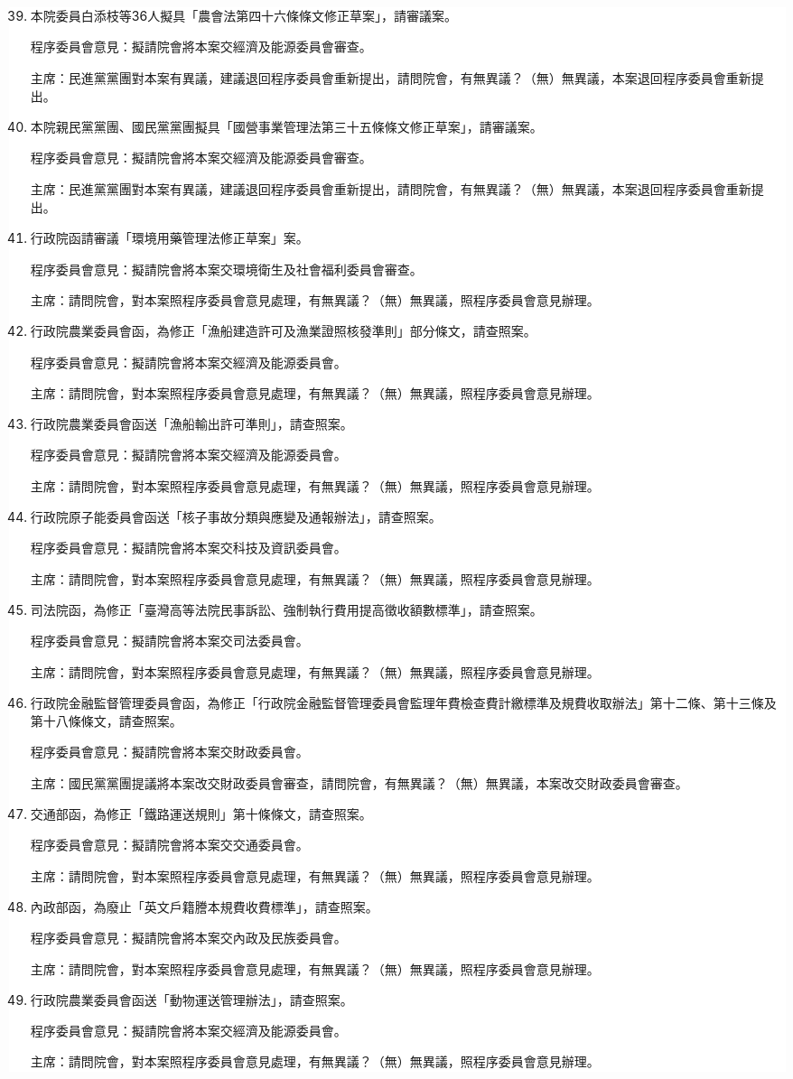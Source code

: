 39. 本院委員白添枝等36人擬具「農會法第四十六條條文修正草案」，請審議案。

    程序委員會意見：擬請院會將本案交經濟及能源委員會審查。

    主席：民進黨黨團對本案有異議，建議退回程序委員會重新提出，請問院會，有無異議？（無）無異議，本案退回程序委員會重新提出。

40. 本院親民黨黨團、國民黨黨團擬具「國營事業管理法第三十五條條文修正草案」，請審議案。

    程序委員會意見：擬請院會將本案交經濟及能源委員會審查。

    主席：民進黨黨團對本案有異議，建議退回程序委員會重新提出，請問院會，有無異議？（無）無異議，本案退回程序委員會重新提出。

41. 行政院函請審議「環境用藥管理法修正草案」案。

    程序委員會意見：擬請院會將本案交環境衛生及社會福利委員會審查。

    主席：請問院會，對本案照程序委員會意見處理，有無異議？（無）無異議，照程序委員會意見辦理。

42. 行政院農業委員會函，為修正「漁船建造許可及漁業證照核發準則」部分條文，請查照案。

    程序委員會意見：擬請院會將本案交經濟及能源委員會。

    主席：請問院會，對本案照程序委員會意見處理，有無異議？（無）無異議，照程序委員會意見辦理。

43. 行政院農業委員會函送「漁船輸出許可準則」，請查照案。

    程序委員會意見：擬請院會將本案交經濟及能源委員會。

    主席：請問院會，對本案照程序委員會意見處理，有無異議？（無）無異議，照程序委員會意見辦理。

44. 行政院原子能委員會函送「核子事故分類與應變及通報辦法」，請查照案。

    程序委員會意見：擬請院會將本案交科技及資訊委員會。

    主席：請問院會，對本案照程序委員會意見處理，有無異議？（無）無異議，照程序委員會意見辦理。

45. 司法院函，為修正「臺灣高等法院民事訴訟、強制執行費用提高徵收額數標準」，請查照案。

    程序委員會意見：擬請院會將本案交司法委員會。

    主席：請問院會，對本案照程序委員會意見處理，有無異議？（無）無異議，照程序委員會意見辦理。

46. 行政院金融監督管理委員會函，為修正「行政院金融監督管理委員會監理年費檢查費計繳標準及規費收取辦法」第十二條、第十三條及第十八條條文，請查照案。

    程序委員會意見：擬請院會將本案交財政委員會。

    主席：國民黨黨團提議將本案改交財政委員會審查，請問院會，有無異議？（無）無異議，本案改交財政委員會審查。

47. 交通部函，為修正「鐵路運送規則」第十條條文，請查照案。

    程序委員會意見：擬請院會將本案交交通委員會。

    主席：請問院會，對本案照程序委員會意見處理，有無異議？（無）無異議，照程序委員會意見辦理。

48. 內政部函，為廢止「英文戶籍謄本規費收費標準」，請查照案。

    程序委員會意見：擬請院會將本案交內政及民族委員會。

    主席：請問院會，對本案照程序委員會意見處理，有無異議？（無）無異議，照程序委員會意見辦理。

49. 行政院農業委員會函送「動物運送管理辦法」，請查照案。

    程序委員會意見：擬請院會將本案交經濟及能源委員會。

    主席：請問院會，對本案照程序委員會意見處理，有無異議？（無）無異議，照程序委員會意見辦理。
